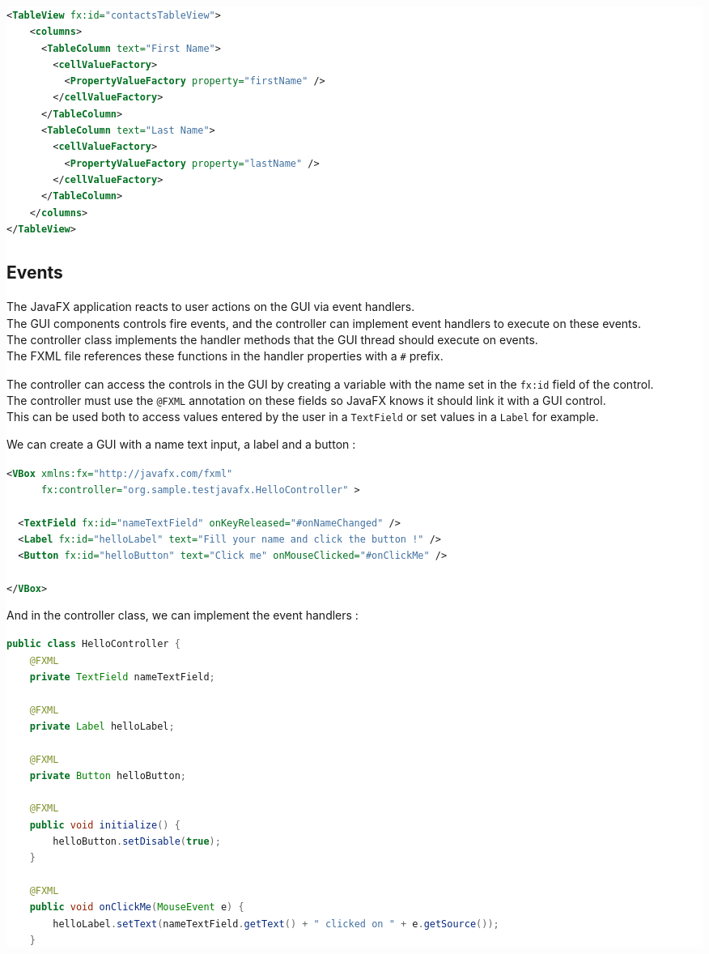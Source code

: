 ```xml
<TableView fx:id="contactsTableView">
    <columns>
      <TableColumn text="First Name">
        <cellValueFactory>
          <PropertyValueFactory property="firstName" />
        </cellValueFactory>
      </TableColumn>
      <TableColumn text="Last Name">
        <cellValueFactory>
          <PropertyValueFactory property="lastName" />
        </cellValueFactory>
      </TableColumn>
    </columns>
</TableView>
```

## Events

The JavaFX application reacts to user actions on the GUI via event handlers.  
The GUI components controls fire events, and the controller can implement event handlers to execute on these events.  
The controller class implements the handler methods that the GUI thread should execute on events.  
The FXML file references these functions in the handler properties with a `#` prefix.

The controller can access the controls in the GUI by creating a variable with the name set in the `fx:id` field of the control.  
The controller must use the `@FXML` annotation on these fields so JavaFX knows it should link it with a GUI control.  
This can be used both to access values entered by the user in a `TextField` or set values in a `Label` for example.  

We can create a GUI with a name text input, a label and a button :

```xml
<VBox xmlns:fx="http://javafx.com/fxml"
      fx:controller="org.sample.testjavafx.HelloController" >

  <TextField fx:id="nameTextField" onKeyReleased="#onNameChanged" />
  <Label fx:id="helloLabel" text="Fill your name and click the button !" />
  <Button fx:id="helloButton" text="Click me" onMouseClicked="#onClickMe" />

</VBox>
```

And in the controller class, we can implement the event handlers :

```java
public class HelloController {
    @FXML
    private TextField nameTextField;

    @FXML
    private Label helloLabel;

    @FXML
    private Button helloButton;

    @FXML
    public void initialize() {
        helloButton.setDisable(true);
    }

    @FXML
    public void onClickMe(MouseEvent e) {
        helloLabel.setText(nameTextField.getText() + " clicked on " + e.getSource());
    }
```